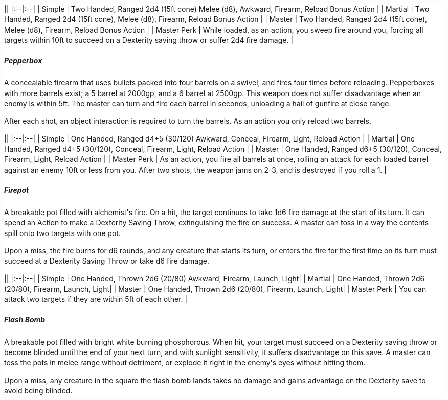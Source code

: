 ||
|:--|:--|
| Simple | Two Handed, Ranged 2d4 (15ft cone) Melee (d8), Awkward, Firearm, Reload Bonus Action |
| Martial | Two Handed, Ranged 2d4 (15ft cone), Melee (d8), Firearm, Reload Bonus Action |
| Master | Two Handed, Ranged 2d4 (15ft cone), Melee (d8), Firearm, Reload Bonus Action |
| Master Perk | While loaded, as an action, you sweep fire around you, forcing all targets within 10ft to succeed on a Dexterity saving throw or suffer 2d4 fire damage. |

##### Pepperbox

A concealable firearm that uses bullets packed into four barrels on a swivel, and fires four times before reloading. Pepperboxes with more barrels exist; a 5 barrel at 2000gp, and a 6 barrel at 2500gp. This weapon does not suffer disadvantage when an enemy is within 5ft. The master can turn and fire each barrel in seconds, unloading a hail of gunfire at close range.

After each shot, an object interaction is required to turn the barrels. As an action you only reload two barrels.

||
|:--|:--|
| Simple | One Handed, Ranged d4+5 (30/120) Awkward, Conceal, Firearm, Light, Reload Action |
| Martial | One Handed, Ranged d4+5 (30/120), Conceal, Firearm, Light, Reload Action |
| Master | One Handed, Ranged d6+5 (30/120), Conceal, Firearm, Light, Reload Action |
| Master Perk | As an action, you fire all barrels at once, rolling an attack for each loaded barrel against an enemy 10ft or less from you. After two shots, the weapon jams on 2-3, and is destroyed if you roll a 1. |

##### Firepot
A breakable pot filled with alchemist's fire. On a hit, the target continues to take 1d6 fire damage at the start of its turn. It can spend an Action to make a Dexterity Saving Throw, extinguishing the fire on success. A master can toss in a way the contents spill onto two targets with one pot.

Upon a miss, the fire burns for d6 rounds, and any creature that starts its turn, or enters the fire for the first time on its turn must succeed at a Dexterity Saving Throw or take d6 fire damage. 

||
|:--|:--|
| Simple | One Handed, Thrown 2d6 (20/80) Awkward, Firearm, Launch, Light|
| Martial | One Handed, Thrown 2d6 (20/80), Firearm, Launch, Light|
| Master | One Handed, Thrown 2d6 (20/80), Firearm, Launch, Light|
| Master Perk | You can attack two targets if they are within 5ft of each other. |

##### Flash Bomb
A breakable pot filled with bright white burning phosphorous. When hit, your target must succeed on a Dexterity saving throw or become blinded until the end of your next turn, and with sunlight sensitivity, it suffers disadvantage on this save. A master can toss the pots in melee range without detriment, or explode it right in the enemy's eyes without hitting them.

Upon a miss, any creature in the square the flash bomb lands takes no damage and gains advantage on the Dexterity save to avoid being blinded.
